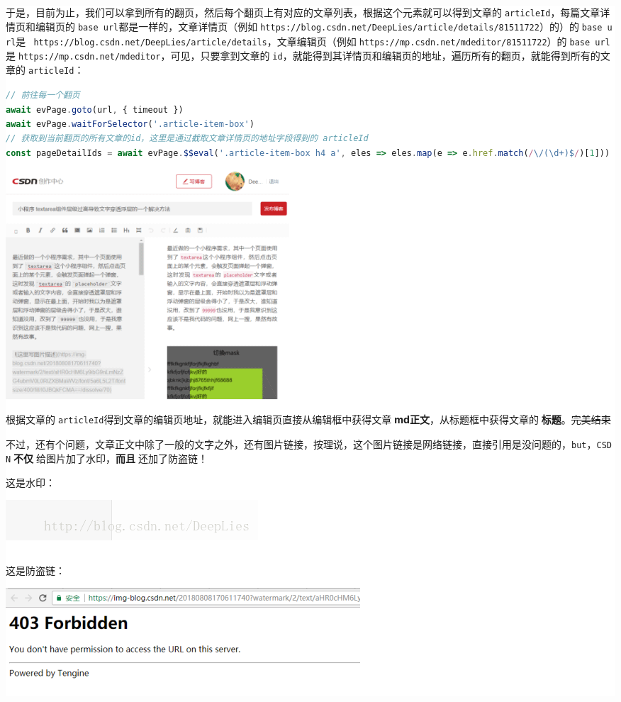 于是，目前为止，我们可以拿到所有的翻页，然后每个翻页上有对应的文章列表，根据这个元素就可以得到文章的 `articleId`，每篇文章详情页和编辑页的 `base url`都是一样的，文章详情页（例如 `https://blog.csdn.net/DeepLies/article/details/81511722`）的）的 `base url`是 ` https://blog.csdn.net/DeepLies/article/details`，文章编辑页（例如 `https://mp.csdn.net/mdeditor/81511722`）的 `base url`是 `https://mp.csdn.net/mdeditor`，可见，只要拿到文章的 `id`，就能得到其详情页和编辑页的地址，遍历所有的翻页，就能得到所有的文章的 `articleId`：

```js
// 前往每一个翻页
await evPage.goto(url, { timeout })
await evPage.waitForSelector('.article-item-box')
// 获取到当前翻页的所有文章的id，这里是通过截取文章详情页的地址字段得到的 articleId
const pageDetailIds = await evPage.$$eval('.article-item-box h4 a', eles => eles.map(e => e.href.match(/\/(\d+)$/)[1]))
```

![img](img/16.png)

根据文章的 `articleId`得到文章的编辑页地址，就能进入编辑页直接从编辑框中获得文章 **md正文**，从标题框中获得文章的 **标题**。<del>完美结束</del>

不过，还有个问题，文章正文中除了一般的文字之外，还有图片链接，按理说，这个图片链接是网络链接，直接引用是没问题的，`but`，`CSDN` **不仅** 给图片加了水印，**而且** 还加了防盗链！

这是水印：

![img](img/14.png)

这是防盗链：

![img](img/15.png)
